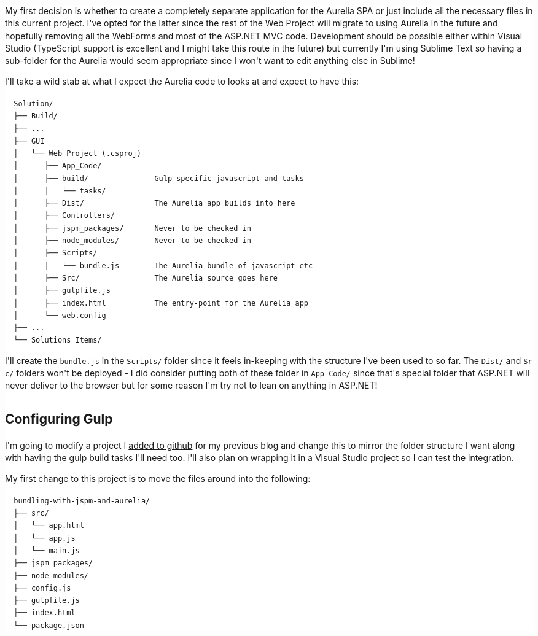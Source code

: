 My first decision is whether to create a completely separate application for the Aurelia SPA or just include all the necessary files in this current project. I've opted for the latter since the rest of the Web Project will migrate to using Aurelia in the future and hopefully removing all the WebForms and most of the ASP.NET MVC code. Development should be possible either within Visual Studio (TypeScript support is excellent and I might take this route in the future) but currently I'm using Sublime Text so having a sub-folder for the Aurelia would seem appropriate since I won't want to edit anything else in Sublime!

I'll take a wild stab at what I expect the Aurelia code to looks at and expect to have this:

```
  Solution/
  ├── Build/                      
  ├── ...
  ├── GUI
  │   └── Web Project (.csproj)
  │      ├── App_Code/            
  │      ├── build/               Gulp specific javascript and tasks
  │      │   └── tasks/            
  │      ├── Dist/                The Aurelia app builds into here
  │      ├── Controllers/         
  │      ├── jspm_packages/       Never to be checked in
  │      ├── node_modules/        Never to be checked in
  │      ├── Scripts/             
  │      │   └── bundle.js        The Aurelia bundle of javascript etc       
  │      ├── Src/                 The Aurelia source goes here
  │      ├── gulpfile.js
  │      ├── index.html           The entry-point for the Aurelia app
  │      └── web.config
  ├── ...
  └── Solutions Items/
```

I'll create the `bundle.js` in the `Scripts/` folder since it feels in-keeping with the structure I've been used to so far. The `Dist/` and `Src/` folders won't be deployed - I did consider putting both of these folder in `App_Code/` since that's special folder that ASP.NET will never deliver to the browser but for some reason I'm try not to lean on anything in ASP.NET!

## Configuring Gulp

I'm going to modify a project I [added to github](https://github.com/philiphendry/bundling-with-jspm-and-aurelia) for my previous blog and change this to mirror the folder structure I want along with having the gulp build tasks I'll need too. I'll also plan on wrapping it in a Visual Studio project so I can test the integration.

My first change to this project is to move the files around into the following:

```
  bundling-with-jspm-and-aurelia/
  ├── src/                      
  │   └── app.html
  │   └── app.js
  │   └── main.js
  ├── jspm_packages/
  ├── node_modules/
  ├── config.js
  ├── gulpfile.js
  ├── index.html
  └── package.json
```
